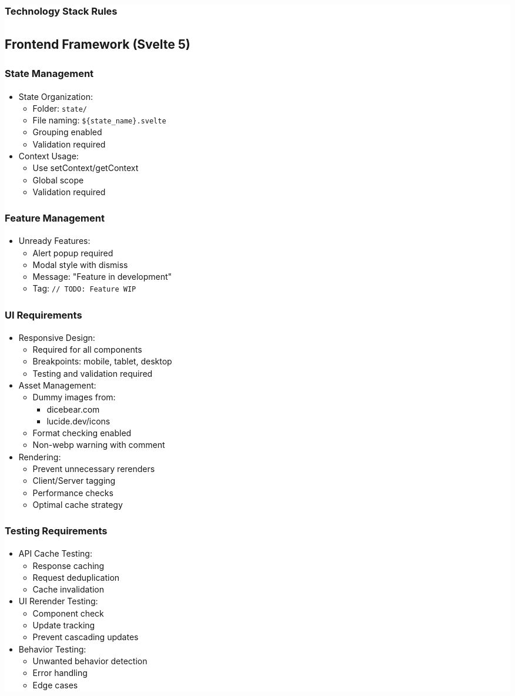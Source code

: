 ### Technology Stack Rules

## Frontend Framework (Svelte 5)

### State Management
- State Organization:
  - Folder: `state/`
  - File naming: `${state_name}.svelte`
  - Grouping enabled
  - Validation required
- Context Usage:
  - Use setContext/getContext
  - Global scope
  - Validation required

### Feature Management
- Unready Features:
  - Alert popup required
  - Modal style with dismiss
  - Message: "Feature in development"
  - Tag: `// TODO: Feature WIP`

### UI Requirements
- Responsive Design:
  - Required for all components
  - Breakpoints: mobile, tablet, desktop
  - Testing and validation required
- Asset Management:
  - Dummy images from:
    - dicebear.com
    - lucide.dev/icons
  - Format checking enabled
  - Non-webp warning with comment
- Rendering:
  - Prevent unnecessary rerenders
  - Client/Server tagging
  - Performance checks
  - Optimal cache strategy

### Testing Requirements
- API Cache Testing:
  - Response caching
  - Request deduplication
  - Cache invalidation
- UI Rerender Testing:
  - Component check
  - Update tracking
  - Prevent cascading updates
- Behavior Testing:
  - Unwanted behavior detection
  - Error handling
  - Edge cases
